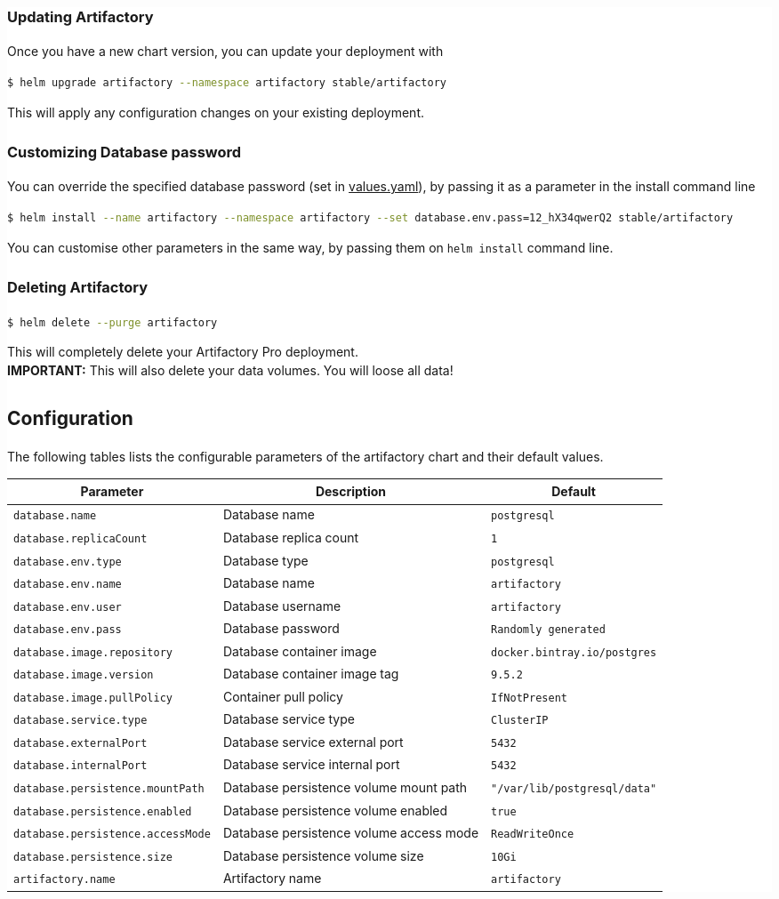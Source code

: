 ### Updating Artifactory

Once you have a new chart version, you can update your deployment with

```bash
$ helm upgrade artifactory --namespace artifactory stable/artifactory
```

This will apply any configuration changes on your existing deployment.

### Customizing Database password

You can override the specified database password (set in [values.yaml](values.yaml)), by passing it as a parameter in the install command line

```bash
$ helm install --name artifactory --namespace artifactory --set database.env.pass=12_hX34qwerQ2 stable/artifactory
```

You can customise other parameters in the same way, by passing them on `helm install` command line.

### Deleting Artifactory

```bash
$ helm delete --purge artifactory
```

This will completely delete your Artifactory Pro deployment.  
**IMPORTANT:** This will also delete your data volumes. You will loose all data!

## Configuration

The following tables lists the configurable parameters of the artifactory chart and their default values.

| Parameter                            | Description                                | Default                                         |
| ------------------------------------ | ------------------------------------------ | ----------------------------------------------- |
| `database.name`                      | Database name                              | `postgresql`                                    |
| `database.replicaCount`              | Database replica count                     | `1`                                             |
| `database.env.type`                  | Database type                              | `postgresql`                                    |
| `database.env.name`                  | Database name                              | `artifactory`                                   |
| `database.env.user`                  | Database username                          | `artifactory`                                   |
| `database.env.pass`                  | Database password                          | `Randomly generated`                            |
| `database.image.repository`          | Database container image                   | `docker.bintray.io/postgres`                    |
| `database.image.version`             | Database container image tag               | `9.5.2`                                         |
| `database.image.pullPolicy`          | Container pull policy                      | `IfNotPresent`                                  |
| `database.service.type`              | Database service type                      | `ClusterIP`                                     |
| `database.externalPort`              | Database service external port             | `5432`                                          |
| `database.internalPort`              | Database service internal port             | `5432`                                          |
| `database.persistence.mountPath`     | Database persistence volume mount path     | `"/var/lib/postgresql/data"`                    |
| `database.persistence.enabled`       | Database persistence volume enabled        | `true`                                          |
| `database.persistence.accessMode`    | Database persistence volume access mode    | `ReadWriteOnce`                                 |
| `database.persistence.size`          | Database persistence volume size           | `10Gi`                                          |
| `artifactory.name`                   | Artifactory name                           | `artifactory`                                   |